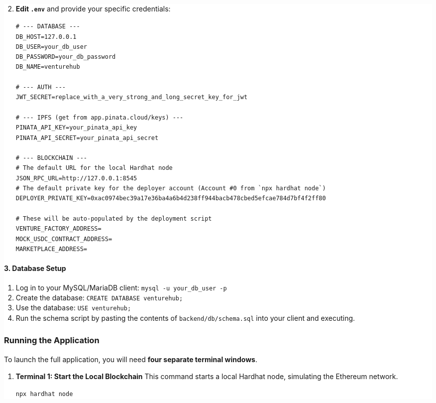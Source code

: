 2.  **Edit `.env`** and provide your specific credentials:
    ```env
    # --- DATABASE ---
    DB_HOST=127.0.0.1
    DB_USER=your_db_user
    DB_PASSWORD=your_db_password
    DB_NAME=venturehub

    # --- AUTH ---
    JWT_SECRET=replace_with_a_very_strong_and_long_secret_key_for_jwt

    # --- IPFS (get from app.pinata.cloud/keys) ---
    PINATA_API_KEY=your_pinata_api_key
    PINATA_API_SECRET=your_pinata_api_secret

    # --- BLOCKCHAIN ---
    # The default URL for the local Hardhat node
    JSON_RPC_URL=http://127.0.0.1:8545
    # The default private key for the deployer account (Account #0 from `npx hardhat node`)
    DEPLOYER_PRIVATE_KEY=0xac0974bec39a17e36ba4a6b4d238ff944bacb478cbed5efcae784d7bf4f2ff80
    
    # These will be auto-populated by the deployment script
    VENTURE_FACTORY_ADDRESS=
    MOCK_USDC_CONTRACT_ADDRESS=
    MARKETPLACE_ADDRESS=
    ```

#### 3. Database Setup

1.  Log in to your MySQL/MariaDB client: `mysql -u your_db_user -p`
2.  Create the database: `CREATE DATABASE venturehub;`
3.  Use the database: `USE venturehub;`
4.  Run the schema script by pasting the contents of `backend/db/schema.sql` into your client and executing.

### Running the Application

To launch the full application, you will need **four separate terminal windows**.

1.  **Terminal 1: Start the Local Blockchain**
    This command starts a local Hardhat node, simulating the Ethereum network.
    ```bash
    npx hardhat node
    ```
